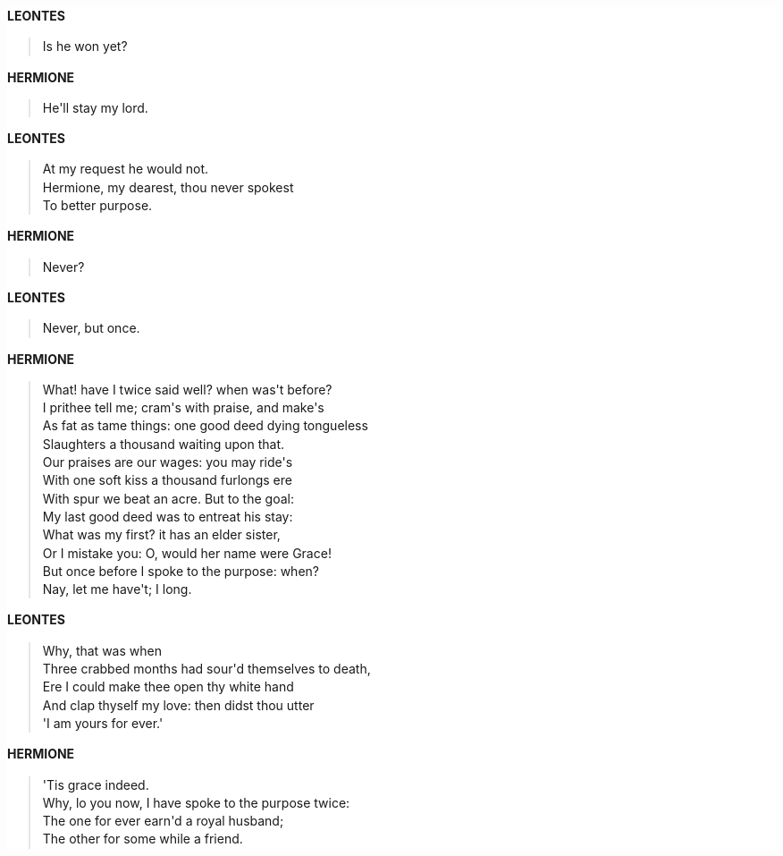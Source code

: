 <A NAME=speech26><b>LEONTES</b></a>
<blockquote>
<A NAME=1.2.106>Is he won yet?</A><br>
</blockquote>

<A NAME=speech27><b>HERMIONE</b></a>
<blockquote>
<A NAME=1.2.107>He'll stay my lord.</A><br>
</blockquote>

<A NAME=speech28><b>LEONTES</b></a>
<blockquote>
<A NAME=1.2.108>At my request he would not.</A><br>
<A NAME=1.2.109>Hermione, my dearest, thou never spokest</A><br>
<A NAME=1.2.110>To better purpose.</A><br>
</blockquote>

<A NAME=speech29><b>HERMIONE</b></a>
<blockquote>
<A NAME=1.2.111>                                 Never?</A><br>
</blockquote>

<A NAME=speech30><b>LEONTES</b></a>
<blockquote>
<A NAME=1.2.112>Never, but once.</A><br>
</blockquote>

<A NAME=speech31><b>HERMIONE</b></a>
<blockquote>
<A NAME=1.2.113>What! have I twice said well? when was't before?</A><br>
<A NAME=1.2.114>I prithee tell me; cram's with praise, and make's</A><br>
<A NAME=1.2.115>As fat as tame things: one good deed dying tongueless</A><br>
<A NAME=1.2.116>Slaughters a thousand waiting upon that.</A><br>
<A NAME=1.2.117>Our praises are our wages: you may ride's</A><br>
<A NAME=1.2.118>With one soft kiss a thousand furlongs ere</A><br>
<A NAME=1.2.119>With spur we beat an acre. But to the goal:</A><br>
<A NAME=1.2.120>My last good deed was to entreat his stay:</A><br>
<A NAME=1.2.121>What was my first? it has an elder sister,</A><br>
<A NAME=1.2.122>Or I mistake you: O, would her name were Grace!</A><br>
<A NAME=1.2.123>But once before I spoke to the purpose: when?</A><br>
<A NAME=1.2.124>Nay, let me have't; I long.</A><br>
</blockquote>

<A NAME=speech32><b>LEONTES</b></a>
<blockquote>
<A NAME=1.2.125>Why, that was when</A><br>
<A NAME=1.2.126>Three crabbed months had sour'd themselves to death,</A><br>
<A NAME=1.2.127>Ere I could make thee open thy white hand</A><br>
<A NAME=1.2.128>And clap thyself my love: then didst thou utter</A><br>
<A NAME=1.2.129>'I am yours for ever.'</A><br>
</blockquote>

<A NAME=speech33><b>HERMIONE</b></a>
<blockquote>
<A NAME=1.2.130>'Tis grace indeed.</A><br>
<A NAME=1.2.131>Why, lo you now, I have spoke to the purpose twice:</A><br>
<A NAME=1.2.132>The one for ever earn'd a royal husband;</A><br>
<A NAME=1.2.133>The other for some while a friend.</A><br>
</blockquote>
